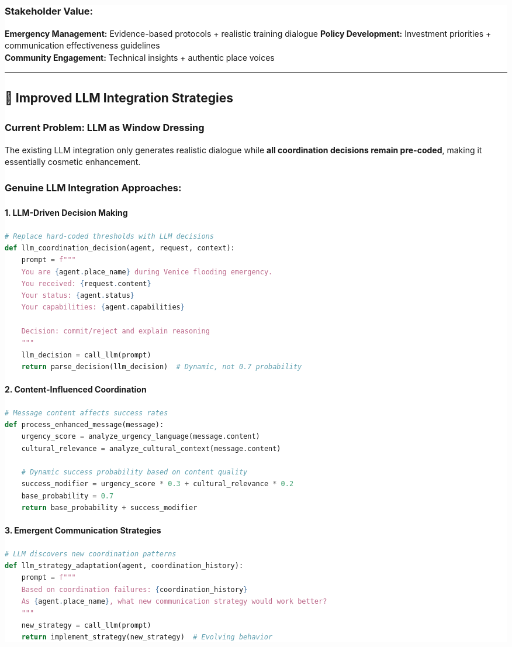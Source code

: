 ### **Stakeholder Value:**
**Emergency Management:** Evidence-based protocols + realistic training dialogue
**Policy Development:** Investment priorities + communication effectiveness guidelines  
**Community Engagement:** Technical insights + authentic place voices

---

## 🚀 **Improved LLM Integration Strategies**

### **Current Problem: LLM as Window Dressing**
The existing LLM integration only generates realistic dialogue while **all coordination decisions remain pre-coded**, making it essentially cosmetic enhancement.

### **Genuine LLM Integration Approaches:**

#### **1. LLM-Driven Decision Making**
```python
# Replace hard-coded thresholds with LLM decisions
def llm_coordination_decision(agent, request, context):
    prompt = f"""
    You are {agent.place_name} during Venice flooding emergency.
    You received: {request.content}
    Your status: {agent.status}
    Your capabilities: {agent.capabilities}
    
    Decision: commit/reject and explain reasoning
    """
    llm_decision = call_llm(prompt)
    return parse_decision(llm_decision)  # Dynamic, not 0.7 probability
```

#### **2. Content-Influenced Coordination**
```python
# Message content affects success rates
def process_enhanced_message(message):
    urgency_score = analyze_urgency_language(message.content)
    cultural_relevance = analyze_cultural_context(message.content)
    
    # Dynamic success probability based on content quality
    success_modifier = urgency_score * 0.3 + cultural_relevance * 0.2
    base_probability = 0.7
    return base_probability + success_modifier
```

#### **3. Emergent Communication Strategies**
```python
# LLM discovers new coordination patterns
def llm_strategy_adaptation(agent, coordination_history):
    prompt = f"""
    Based on coordination failures: {coordination_history}
    As {agent.place_name}, what new communication strategy would work better?
    """
    new_strategy = call_llm(prompt)
    return implement_strategy(new_strategy)  # Evolving behavior
```
